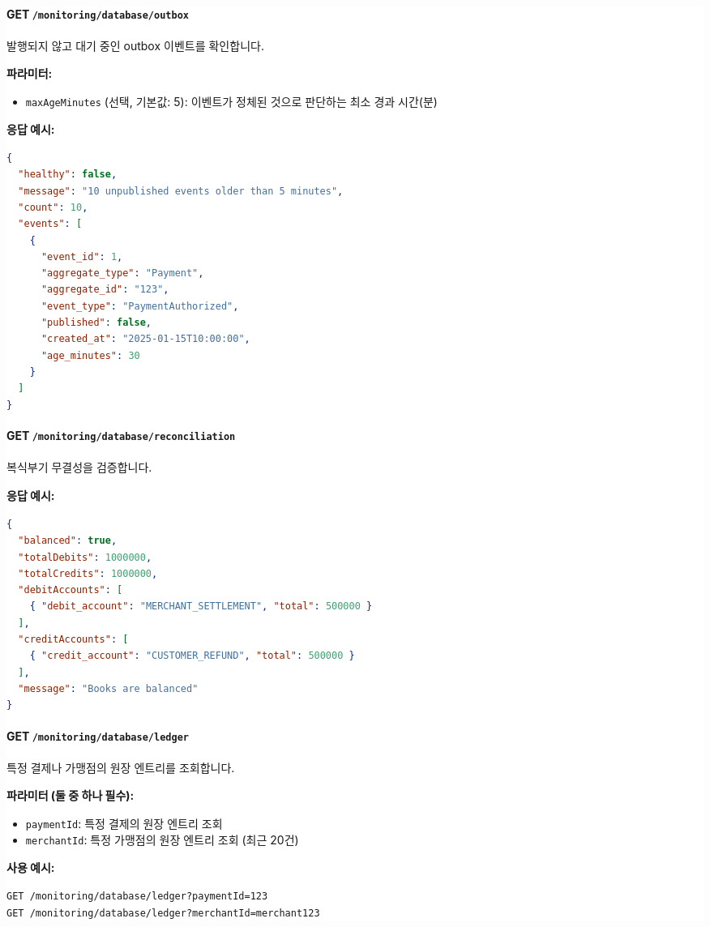 #### GET `/monitoring/database/outbox`
발행되지 않고 대기 중인 outbox 이벤트를 확인합니다.

**파라미터:**
- `maxAgeMinutes` (선택, 기본값: 5): 이벤트가 정체된 것으로 판단하는 최소 경과 시간(분)

**응답 예시:**
```json
{
  "healthy": false,
  "message": "10 unpublished events older than 5 minutes",
  "count": 10,
  "events": [
    {
      "event_id": 1,
      "aggregate_type": "Payment",
      "aggregate_id": "123",
      "event_type": "PaymentAuthorized",
      "published": false,
      "created_at": "2025-01-15T10:00:00",
      "age_minutes": 30
    }
  ]
}
```

#### GET `/monitoring/database/reconciliation`
복식부기 무결성을 검증합니다.

**응답 예시:**
```json
{
  "balanced": true,
  "totalDebits": 1000000,
  "totalCredits": 1000000,
  "debitAccounts": [
    { "debit_account": "MERCHANT_SETTLEMENT", "total": 500000 }
  ],
  "creditAccounts": [
    { "credit_account": "CUSTOMER_REFUND", "total": 500000 }
  ],
  "message": "Books are balanced"
}
```

#### GET `/monitoring/database/ledger`
특정 결제나 가맹점의 원장 엔트리를 조회합니다.

**파라미터 (둘 중 하나 필수):**
- `paymentId`: 특정 결제의 원장 엔트리 조회
- `merchantId`: 특정 가맹점의 원장 엔트리 조회 (최근 20건)

**사용 예시:**
```
GET /monitoring/database/ledger?paymentId=123
GET /monitoring/database/ledger?merchantId=merchant123
```
